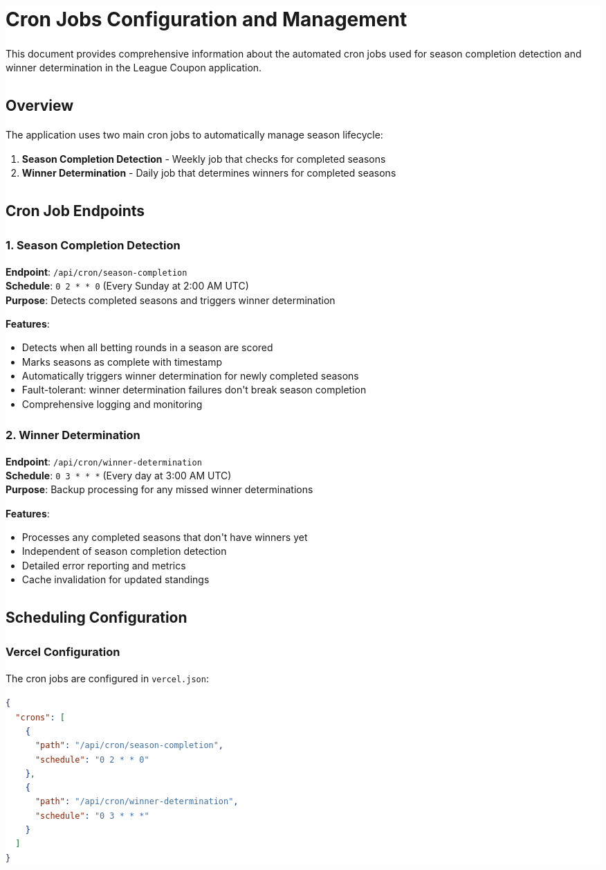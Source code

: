 # Cron Jobs Configuration and Management

This document provides comprehensive information about the automated cron jobs used for season completion detection and winner determination in the League Coupon application.

## Overview

The application uses two main cron jobs to automatically manage season lifecycle:

1. **Season Completion Detection** - Weekly job that checks for completed seasons
2. **Winner Determination** - Daily job that determines winners for completed seasons

## Cron Job Endpoints

### 1. Season Completion Detection

**Endpoint**: `/api/cron/season-completion`  
**Schedule**: `0 2 * * 0` (Every Sunday at 2:00 AM UTC)  
**Purpose**: Detects completed seasons and triggers winner determination

**Features**:
- Detects when all betting rounds in a season are scored
- Marks seasons as complete with timestamp
- Automatically triggers winner determination for newly completed seasons
- Fault-tolerant: winner determination failures don't break season completion
- Comprehensive logging and monitoring

### 2. Winner Determination

**Endpoint**: `/api/cron/winner-determination`  
**Schedule**: `0 3 * * *` (Every day at 3:00 AM UTC)  
**Purpose**: Backup processing for any missed winner determinations

**Features**:
- Processes any completed seasons that don't have winners yet
- Independent of season completion detection
- Detailed error reporting and metrics
- Cache invalidation for updated standings

## Scheduling Configuration

### Vercel Configuration

The cron jobs are configured in `vercel.json`:

```json
{
  "crons": [
    {
      "path": "/api/cron/season-completion",
      "schedule": "0 2 * * 0"
    },
    {
      "path": "/api/cron/winner-determination", 
      "schedule": "0 3 * * *"
    }
  ]
}
```
